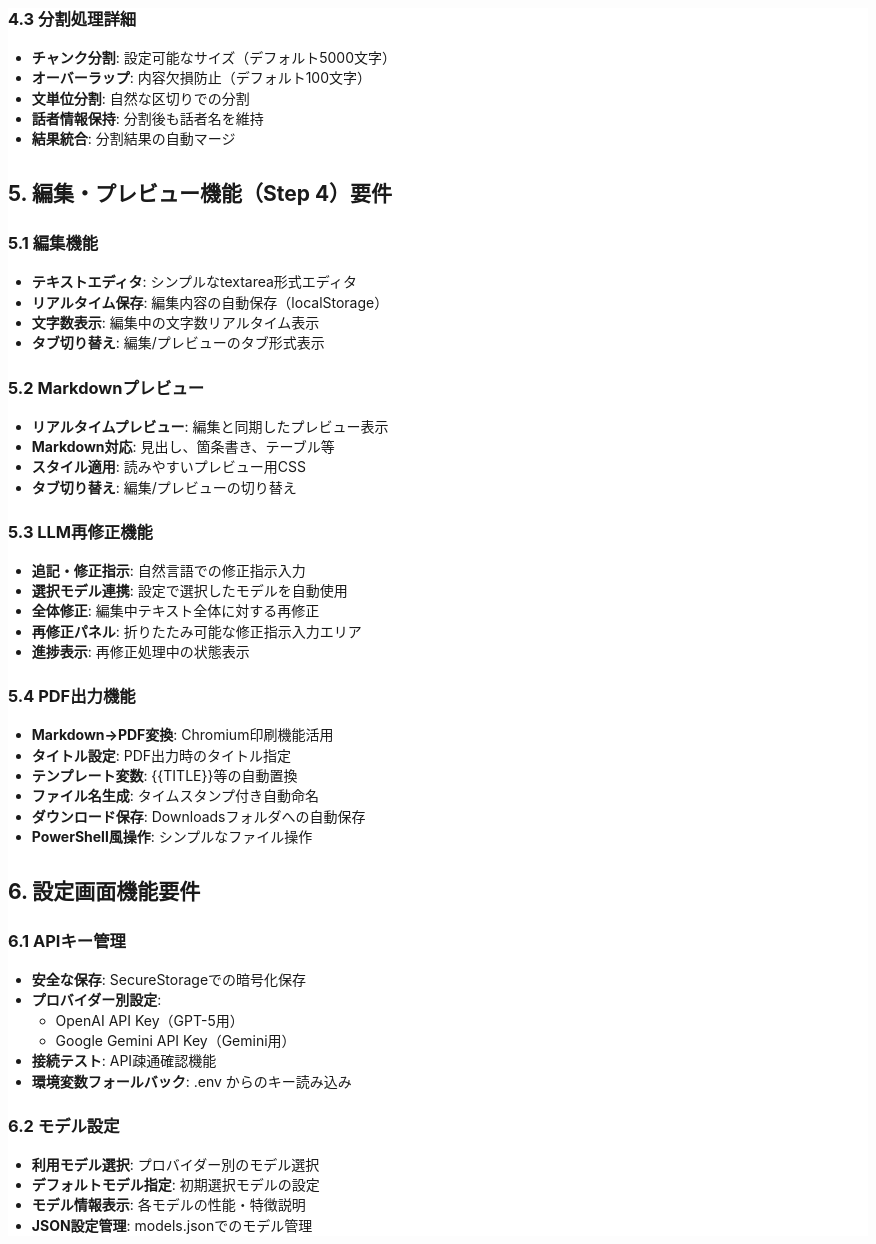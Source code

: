 ### 4.3 分割処理詳細
- **チャンク分割**: 設定可能なサイズ（デフォルト5000文字）
- **オーバーラップ**: 内容欠損防止（デフォルト100文字）
- **文単位分割**: 自然な区切りでの分割
- **話者情報保持**: 分割後も話者名を維持
- **結果統合**: 分割結果の自動マージ

## 5. 編集・プレビュー機能（Step 4）要件

### 5.1 編集機能
- **テキストエディタ**: シンプルなtextarea形式エディタ
- **リアルタイム保存**: 編集内容の自動保存（localStorage）
- **文字数表示**: 編集中の文字数リアルタイム表示
- **タブ切り替え**: 編集/プレビューのタブ形式表示

### 5.2 Markdownプレビュー
- **リアルタイムプレビュー**: 編集と同期したプレビュー表示
- **Markdown対応**: 見出し、箇条書き、テーブル等
- **スタイル適用**: 読みやすいプレビュー用CSS
- **タブ切り替え**: 編集/プレビューの切り替え

### 5.3 LLM再修正機能
- **追記・修正指示**: 自然言語での修正指示入力
- **選択モデル連携**: 設定で選択したモデルを自動使用
- **全体修正**: 編集中テキスト全体に対する再修正
- **再修正パネル**: 折りたたみ可能な修正指示入力エリア
- **進捗表示**: 再修正処理中の状態表示

### 5.4 PDF出力機能
- **Markdown→PDF変換**: Chromium印刷機能活用
- **タイトル設定**: PDF出力時のタイトル指定
- **テンプレート変数**: {{TITLE}}等の自動置換
- **ファイル名生成**: タイムスタンプ付き自動命名
- **ダウンロード保存**: Downloadsフォルダへの自動保存
- **PowerShell風操作**: シンプルなファイル操作

## 6. 設定画面機能要件

### 6.1 APIキー管理
- **安全な保存**: SecureStorageでの暗号化保存
- **プロバイダー別設定**:
  - OpenAI API Key（GPT-5用）
  - Google Gemini API Key（Gemini用）
- **接続テスト**: API疎通確認機能
- **環境変数フォールバック**: .env からのキー読み込み

### 6.2 モデル設定
- **利用モデル選択**: プロバイダー別のモデル選択
- **デフォルトモデル指定**: 初期選択モデルの設定
- **モデル情報表示**: 各モデルの性能・特徴説明
- **JSON設定管理**: models.jsonでのモデル管理
